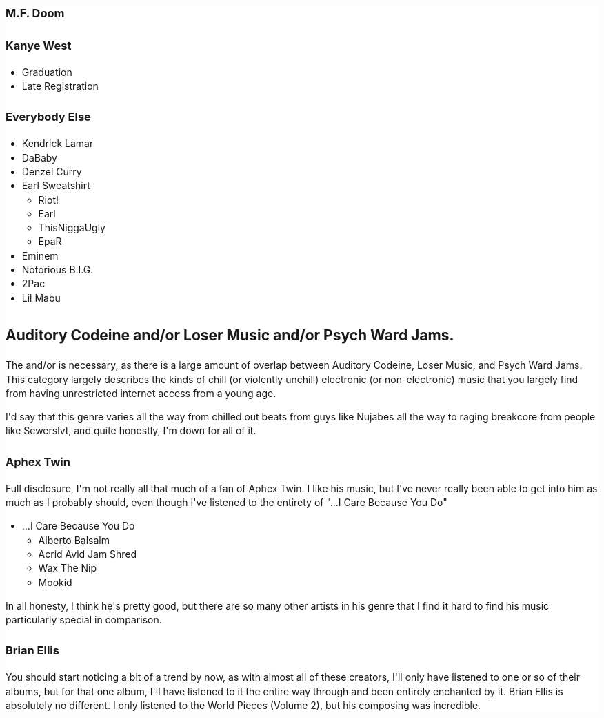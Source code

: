 ### M.F. Doom



### Kanye West

- Graduation
- Late Registration

### Everybody Else

- Kendrick Lamar
- DaBaby
- Denzel Curry
- Earl Sweatshirt
    - Riot!
    - Earl
    - ThisNiggaUgly
    - EpaR
- Eminem
- Notorious B.I.G.
- 2Pac
- Lil Mabu

## Auditory Codeine and/or Loser Music and/or Psych Ward Jams.

The and/or is necessary, as there is a large amount of overlap between Auditory Codeine, Loser Music, and Psych Ward Jams. This category largely describes the kinds of chill (or violently unchill) electronic (or non-electronic) music that you largely find from having unrestricted internet access from a young age.

I'd say that this genre varies all the way from chilled out beats from guys like Nujabes all the way to raging breakcore from people like Sewerslvt, and quite honestly, I'm down for all of it.

### Aphex Twin

Full disclosure, I'm not really all that much of a fan of Aphex Twin. I like his music, but I've never really been able to get into him as much as I probably should, even though I've listened to the entirety of "...I Care Because You Do"

- ...I Care Because You Do
    - Alberto Balsalm
    - Acrid Avid Jam Shred
    - Wax The Nip 
    - Mookid

In all honesty, I think he's pretty good, but there are so many other artists in his genre that I find it hard to find his music particularly special in comparison.

### Brian Ellis

You should start noticing a bit of a trend by now, as with almost all of these creators, I'll only have listened to one or so of their albums, but for that one album, I'll have listened to it the entire way through and been entirely enchanted by it. Brian Ellis is absolutely no different. I only listened to the World Pieces (Volume 2), but his composing was incredible.
